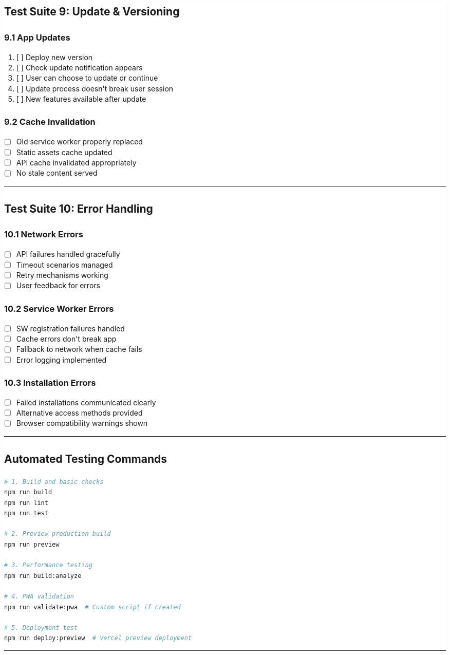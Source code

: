 
## Test Suite 9: Update & Versioning

### 9.1 App Updates
1. [ ] Deploy new version
2. [ ] Check update notification appears
3. [ ] User can choose to update or continue
4. [ ] Update process doesn't break user session
5. [ ] New features available after update

### 9.2 Cache Invalidation
- [ ] Old service worker properly replaced
- [ ] Static assets cache updated
- [ ] API cache invalidated appropriately
- [ ] No stale content served

---

## Test Suite 10: Error Handling

### 10.1 Network Errors
- [ ] API failures handled gracefully
- [ ] Timeout scenarios managed
- [ ] Retry mechanisms working
- [ ] User feedback for errors

### 10.2 Service Worker Errors
- [ ] SW registration failures handled
- [ ] Cache errors don't break app
- [ ] Fallback to network when cache fails
- [ ] Error logging implemented

### 10.3 Installation Errors
- [ ] Failed installations communicated clearly
- [ ] Alternative access methods provided
- [ ] Browser compatibility warnings shown

---

## Automated Testing Commands

```bash
# 1. Build and basic checks
npm run build
npm run lint
npm run test

# 2. Preview production build
npm run preview

# 3. Performance testing
npm run build:analyze

# 4. PWA validation
npm run validate:pwa  # Custom script if created

# 5. Deployment test
npm run deploy:preview  # Vercel preview deployment
```

---